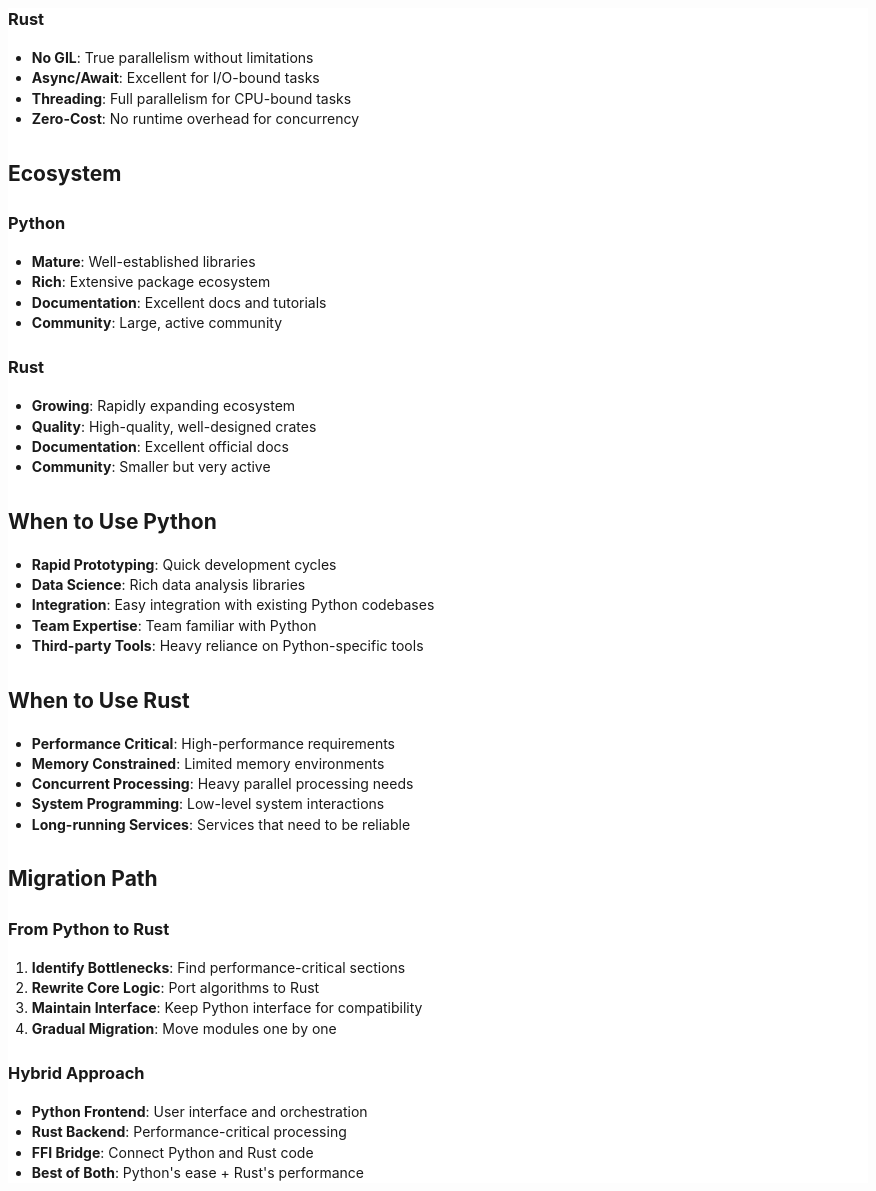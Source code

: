 ### Rust
- **No GIL**: True parallelism without limitations
- **Async/Await**: Excellent for I/O-bound tasks
- **Threading**: Full parallelism for CPU-bound tasks
- **Zero-Cost**: No runtime overhead for concurrency

## Ecosystem

### Python
- **Mature**: Well-established libraries
- **Rich**: Extensive package ecosystem
- **Documentation**: Excellent docs and tutorials
- **Community**: Large, active community

### Rust
- **Growing**: Rapidly expanding ecosystem
- **Quality**: High-quality, well-designed crates
- **Documentation**: Excellent official docs
- **Community**: Smaller but very active

## When to Use Python

- **Rapid Prototyping**: Quick development cycles
- **Data Science**: Rich data analysis libraries
- **Integration**: Easy integration with existing Python codebases
- **Team Expertise**: Team familiar with Python
- **Third-party Tools**: Heavy reliance on Python-specific tools

## When to Use Rust

- **Performance Critical**: High-performance requirements
- **Memory Constrained**: Limited memory environments
- **Concurrent Processing**: Heavy parallel processing needs
- **System Programming**: Low-level system interactions
- **Long-running Services**: Services that need to be reliable

## Migration Path

### From Python to Rust
1. **Identify Bottlenecks**: Find performance-critical sections
2. **Rewrite Core Logic**: Port algorithms to Rust
3. **Maintain Interface**: Keep Python interface for compatibility
4. **Gradual Migration**: Move modules one by one

### Hybrid Approach
- **Python Frontend**: User interface and orchestration
- **Rust Backend**: Performance-critical processing
- **FFI Bridge**: Connect Python and Rust code
- **Best of Both**: Python's ease + Rust's performance
